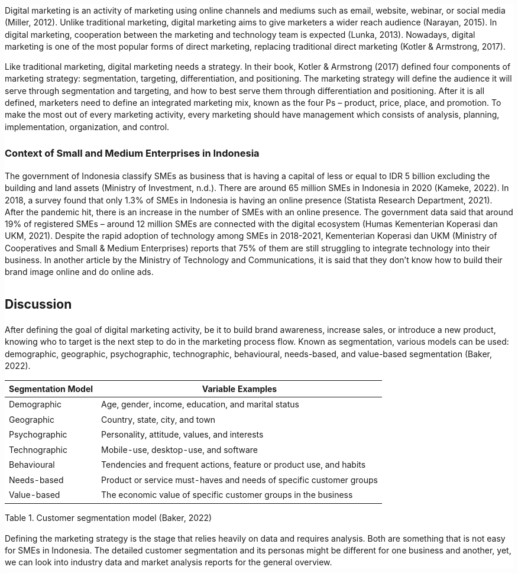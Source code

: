 Digital marketing is an activity of marketing using online channels and mediums such as email, website, webinar, or social media (Miller, 2012). Unlike traditional marketing, digital marketing aims to give marketers a wider reach audience (Narayan, 2015). In digital marketing, cooperation between the marketing and technology team is expected (Lunka, 2013). Nowadays, digital marketing is one of the most popular forms of direct marketing, replacing traditional direct marketing (Kotler & Armstrong, 2017).

Like traditional marketing, digital marketing needs a strategy. In their book, Kotler & Armstrong (2017) defined four components of marketing strategy: segmentation, targeting, differentiation, and positioning. The marketing strategy will define the audience it will serve through segmentation and targeting, and how to best serve them through differentiation and positioning. After it is all defined, marketers need to define an integrated marketing mix, known as the four Ps – product, price, place, and promotion. To make the most out of every marketing activity, every marketing should have management which consists of analysis, planning, implementation, organization, and control.

### Context of Small and Medium Enterprises in Indonesia

The government of Indonesia classify SMEs as business that is having a capital of less or equal to IDR 5 billion excluding the building and land assets (Ministry of Investment, n.d.). There are around 65 million SMEs in Indonesia in 2020 (Kameke, 2022). In 2018, a survey found that only 1.3% of SMEs in Indonesia is having an online presence (Statista Research Department, 2021). After the pandemic hit, there is an increase in the number of SMEs with an online presence. The government data said that around 19% of registered SMEs – around 12 million SMEs are connected with the digital ecosystem (Humas Kementerian Koperasi dan UKM, 2021). Despite the rapid adoption of technology among SMEs in 2018-2021, Kementerian Koperasi dan UKM (Ministry of Cooperatives and Small & Medium Enterprises) reports that 75% of them are still struggling to integrate technology into their business. In another article by the Ministry of Technology and Communications, it is said that they don’t know how to build their brand image online and do online ads. 

## Discussion
After defining the goal of digital marketing activity, be it to build brand awareness, increase sales, or introduce a new product, knowing who to target is the next step to do in the marketing process flow. Known as segmentation, various models can be used: demographic, geographic, psychographic, technographic, behavioural, needs-based, and value-based segmentation (Baker, 2022).

| Segmentation Model | Variable Examples |
|--------------------|-------------------|
| Demographic | Age, gender, income, education, and marital status |
| Geographic | Country, state, city, and town |
| Psychographic | Personality, attitude, values, and interests |
| Technographic | Mobile-use, desktop-use, and software |
| Behavioural | Tendencies and frequent actions, feature or product use, and habits |
| Needs-based | Product or service must-haves and needs of specific customer groups |
| Value-based | The economic value of specific customer groups in the business |
Table 1. Customer segmentation model (Baker, 2022)

Defining the marketing strategy is the stage that relies heavily on data and requires analysis. Both are something that is not easy for SMEs in Indonesia. The detailed customer segmentation and its personas might be different for one business and another, yet, we can look into industry data and market analysis reports for the general overview.

